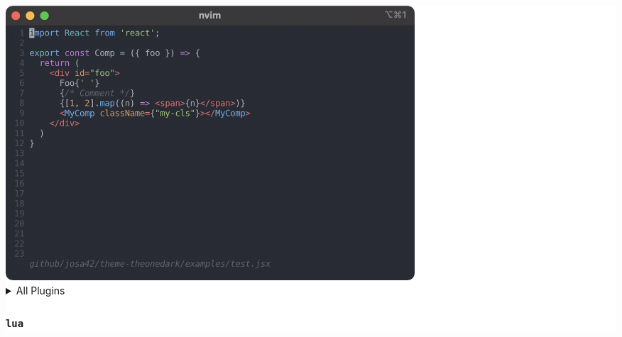 <img style="width: 67%;" src="../screenshots/vim-test.jsx-polyglot.png" />

<details><summary>All Plugins</summary></details>

### `lua`
